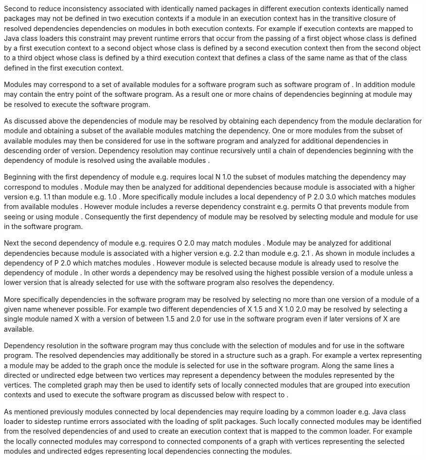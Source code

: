 Second to reduce inconsistency associated with identically named packages in different execution contexts identically named packages may not be defined in two execution contexts if a module in an execution context has in the transitive closure of resolved dependencies dependencies on modules in both execution contexts. For example if execution contexts are mapped to Java class loaders this constraint may prevent runtime errors that occur from the passing of a first object whose class is defined by a first execution context to a second object whose class is defined by a second execution context then from the second object to a third object whose class is defined by a third execution context that defines a class of the same name as that of the class defined in the first execution context.

Modules may correspond to a set of available modules for a software program such as software program of . In addition module may contain the entry point of the software program. As a result one or more chains of dependencies beginning at module may be resolved to execute the software program.

As discussed above the dependencies of module may be resolved by obtaining each dependency from the module declaration for module and obtaining a subset of the available modules matching the dependency. One or more modules from the subset of available modules may then be considered for use in the software program and analyzed for additional dependencies in descending order of version. Dependency resolution may continue recursively until a chain of dependencies beginning with the dependency of module is resolved using the available modules .

Beginning with the first dependency of module e.g. requires local N 1.0 the subset of modules matching the dependency may correspond to modules . Module may then be analyzed for additional dependencies because module is associated with a higher version e.g. 1.1 than module e.g. 1.0 . More specifically module includes a local dependency of P 2.0 3.0 which matches modules from available modules . However module includes a reverse dependency constraint e.g. permits O that prevents module from seeing or using module . Consequently the first dependency of module may be resolved by selecting module and module for use in the software program.

Next the second dependency of module e.g. requires O 2.0 may match modules . Module may be analyzed for additional dependencies because module is associated with a higher version e.g. 2.2 than module e.g. 2.1 . As shown in module includes a dependency of P 2.0 which matches modules . However module is selected because module is already used to resolve the dependency of module . In other words a dependency may be resolved using the highest possible version of a module unless a lower version that is already selected for use with the software program also resolves the dependency.

More specifically dependencies in the software program may be resolved by selecting no more than one version of a module of a given name whenever possible. For example two different dependencies of X 1.5 and X 1.0 2.0 may be resolved by selecting a single module named X with a version of between 1.5 and 2.0 for use in the software program even if later versions of X are available.

Dependency resolution in the software program may thus conclude with the selection of modules and for use in the software program. The resolved dependencies may additionally be stored in a structure such as a graph. For example a vertex representing a module may be added to the graph once the module is selected for use in the software program. Along the same lines a directed or undirected edge between two vertices may represent a dependency between the modules represented by the vertices. The completed graph may then be used to identify sets of locally connected modules that are grouped into execution contexts and used to execute the software program as discussed below with respect to .

As mentioned previously modules connected by local dependencies may require loading by a common loader e.g. Java class loader to sidestep runtime errors associated with the loading of split packages. Such locally connected modules may be identified from the resolved dependencies of and used to create an execution context that is mapped to the common loader. For example the locally connected modules may correspond to connected components of a graph with vertices representing the selected modules and undirected edges representing local dependencies connecting the modules.

